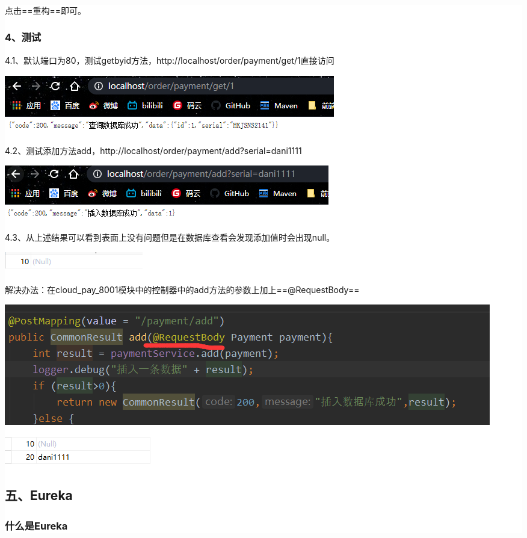 点击==重构==即可。



### 4、测试

4.1、默认端口为80，测试getbyid方法，http://localhost/order/payment/get/1直接访问

![image-20201012094143560](image/image-20201012094143560.png)

4.2、测试添加方法add，http://localhost/order/payment/add?serial=dani1111

![image-20201012094423320](image/image-20201012094423320.png)

4.3、从上述结果可以看到表面上没有问题但是在数据库查看会发现添加值时会出现null。

![image-20201012094754152](image/image-20201012094754152.png)

​	解决办法：在cloud_pay_8001模块中的控制器中的add方法的参数上加上==@RequestBody==

![image-20201012094728253](image/image-20201012094728253.png)

![image-20201012094815156](image/image-20201012094815156.png)

## 五、Eureka

### 什么是Eureka
